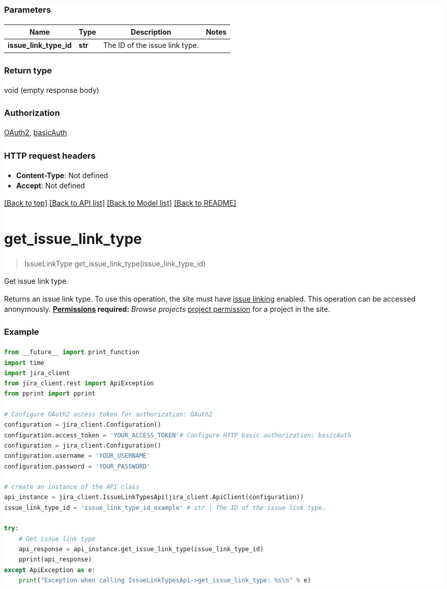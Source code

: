### Parameters

Name | Type | Description  | Notes
------------- | ------------- | ------------- | -------------
 **issue_link_type_id** | **str**| The ID of the issue link type. | 

### Return type

void (empty response body)

### Authorization

[OAuth2](../README.md#OAuth2), [basicAuth](../README.md#basicAuth)

### HTTP request headers

 - **Content-Type**: Not defined
 - **Accept**: Not defined

[[Back to top]](#) [[Back to API list]](../README.md#documentation-for-api-endpoints) [[Back to Model list]](../README.md#documentation-for-models) [[Back to README]](../README.md)

# **get_issue_link_type**
> IssueLinkType get_issue_link_type(issue_link_type_id)

Get issue link type

Returns an issue link type.  To use this operation, the site must have [issue linking](https://confluence.atlassian.com/x/yoXKM) enabled.  This operation can be accessed anonymously.  **[Permissions](#permissions) required:** *Browse projects* [project permission](https://confluence.atlassian.com/x/yodKLg) for a project in the site.

### Example
```python
from __future__ import print_function
import time
import jira_client
from jira_client.rest import ApiException
from pprint import pprint

# Configure OAuth2 access token for authorization: OAuth2
configuration = jira_client.Configuration()
configuration.access_token = 'YOUR_ACCESS_TOKEN'# Configure HTTP basic authorization: basicAuth
configuration = jira_client.Configuration()
configuration.username = 'YOUR_USERNAME'
configuration.password = 'YOUR_PASSWORD'

# create an instance of the API class
api_instance = jira_client.IssueLinkTypesApi(jira_client.ApiClient(configuration))
issue_link_type_id = 'issue_link_type_id_example' # str | The ID of the issue link type.

try:
    # Get issue link type
    api_response = api_instance.get_issue_link_type(issue_link_type_id)
    pprint(api_response)
except ApiException as e:
    print("Exception when calling IssueLinkTypesApi->get_issue_link_type: %s\n" % e)
```
